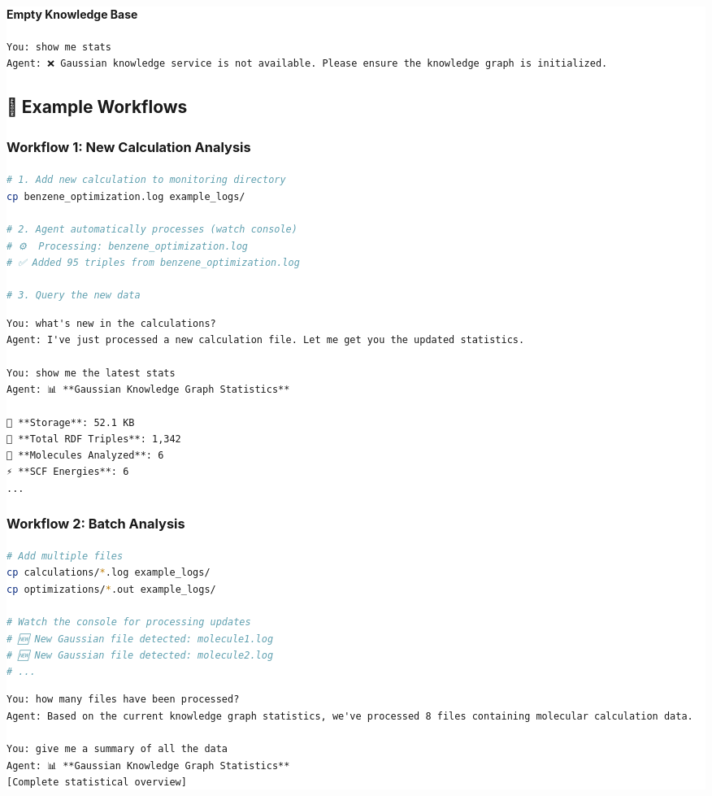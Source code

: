 #### Empty Knowledge Base
```
You: show me stats
Agent: ❌ Gaussian knowledge service is not available. Please ensure the knowledge graph is initialized.
```

## 📝 Example Workflows

### Workflow 1: New Calculation Analysis

```bash
# 1. Add new calculation to monitoring directory
cp benzene_optimization.log example_logs/

# 2. Agent automatically processes (watch console)
# ⚙️  Processing: benzene_optimization.log
# ✅ Added 95 triples from benzene_optimization.log

# 3. Query the new data
```

```
You: what's new in the calculations?
Agent: I've just processed a new calculation file. Let me get you the updated statistics.

You: show me the latest stats
Agent: 📊 **Gaussian Knowledge Graph Statistics**

📁 **Storage**: 52.1 KB
🧮 **Total RDF Triples**: 1,342
🧪 **Molecules Analyzed**: 6
⚡ **SCF Energies**: 6
...
```

### Workflow 2: Batch Analysis

```bash
# Add multiple files
cp calculations/*.log example_logs/
cp optimizations/*.out example_logs/

# Watch the console for processing updates
# 🆕 New Gaussian file detected: molecule1.log
# 🆕 New Gaussian file detected: molecule2.log
# ...
```

```
You: how many files have been processed?
Agent: Based on the current knowledge graph statistics, we've processed 8 files containing molecular calculation data.

You: give me a summary of all the data
Agent: 📊 **Gaussian Knowledge Graph Statistics**
[Complete statistical overview]
```
